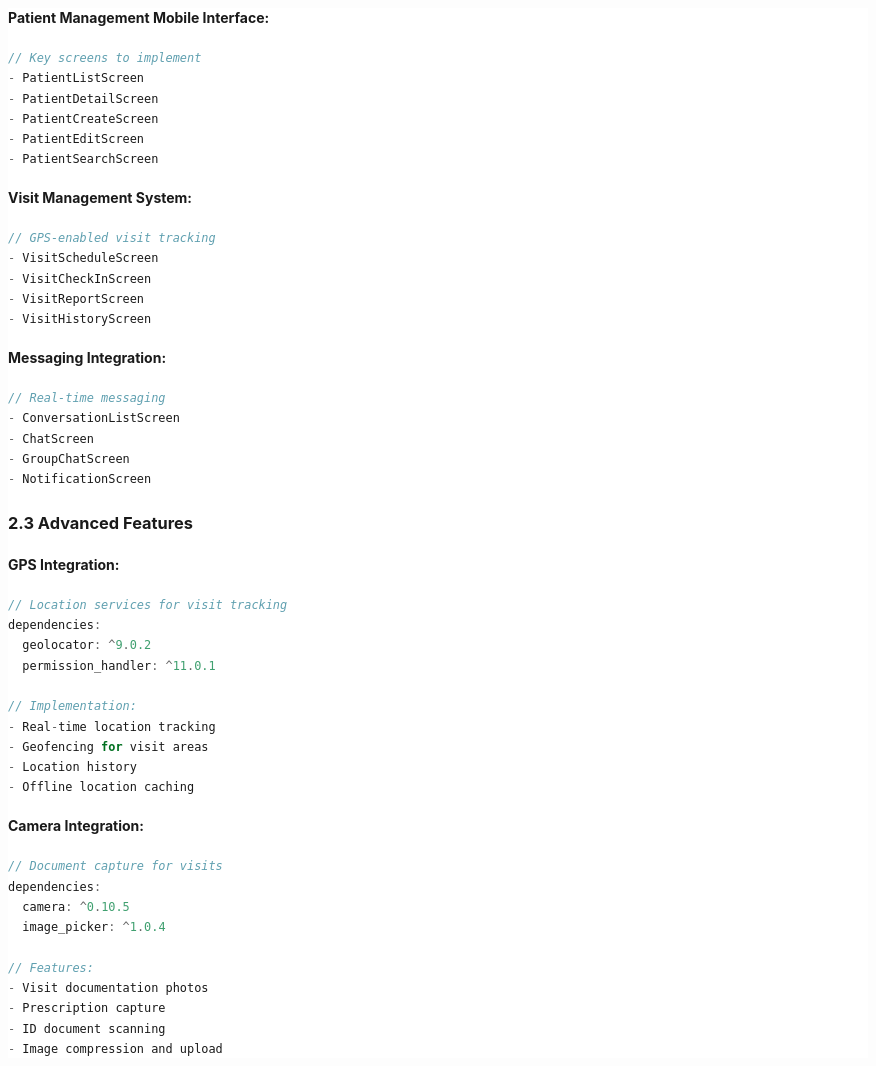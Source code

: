 #### Patient Management Mobile Interface:
```dart
// Key screens to implement
- PatientListScreen
- PatientDetailScreen
- PatientCreateScreen
- PatientEditScreen
- PatientSearchScreen
```

#### Visit Management System:
```dart
// GPS-enabled visit tracking
- VisitScheduleScreen
- VisitCheckInScreen
- VisitReportScreen
- VisitHistoryScreen
```

#### Messaging Integration:
```dart
// Real-time messaging
- ConversationListScreen
- ChatScreen
- GroupChatScreen
- NotificationScreen
```

### 2.3 Advanced Features

#### GPS Integration:
```dart
// Location services for visit tracking
dependencies:
  geolocator: ^9.0.2
  permission_handler: ^11.0.1

// Implementation:
- Real-time location tracking
- Geofencing for visit areas
- Location history
- Offline location caching
```

#### Camera Integration:
```dart
// Document capture for visits
dependencies:
  camera: ^0.10.5
  image_picker: ^1.0.4

// Features:
- Visit documentation photos
- Prescription capture
- ID document scanning
- Image compression and upload
```
